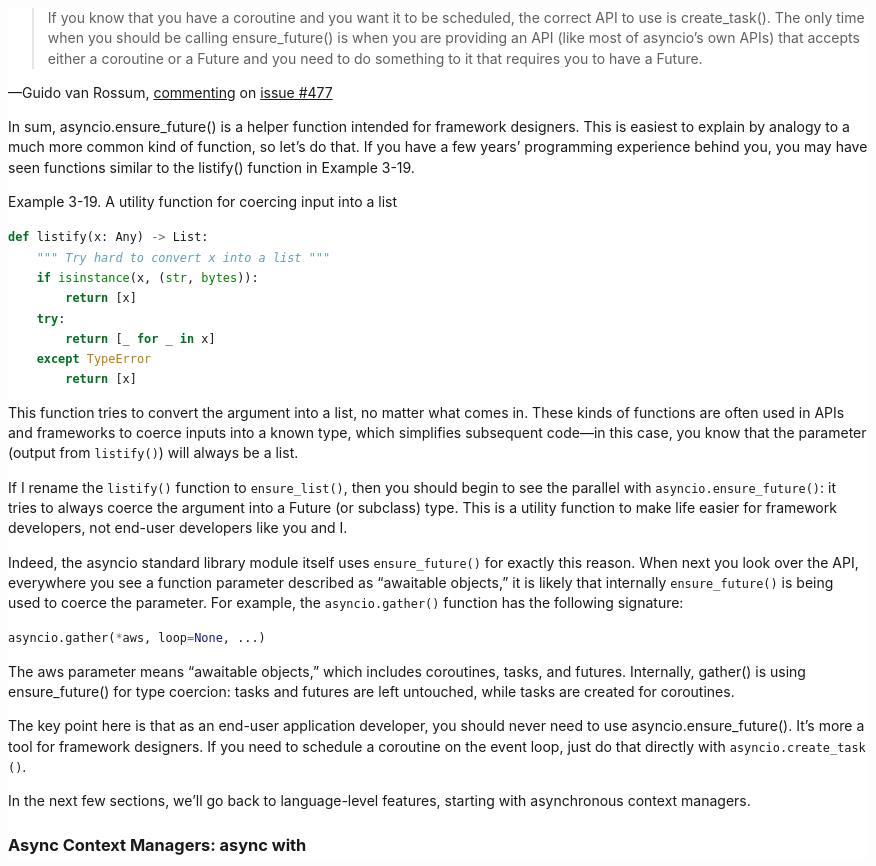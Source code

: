 > If you know that you have a coroutine and you want it to be scheduled, the correct API to use is create_task(). The only time when you should be calling ensure_future() is when you are providing an API (like most of asyncio’s own APIs) that accepts either a coroutine or a Future and you need to do something to it that requires you to have a Future.

—Guido van Rossum, [commenting](https://github.com/python/asyncio/issues/477#issuecomment-268709555) on [issue #477](https://github.com/python/asyncio/issues/477)

In sum, asyncio.ensure_future() is a helper function intended for framework designers. This is easiest to explain by analogy to a much more common kind of function, so let’s do that. If you have a few years’ programming experience behind you, you may have seen functions similar to the listify() function in Example 3-19.

Example 3-19. A utility function for coercing input into a list

``` python
def listify(x: Any) -> List:
    """ Try hard to convert x into a list """
    if isinstance(x, (str, bytes)):
        return [x]
    try:
        return [_ for _ in x]
    except TypeError
        return [x]
```

This function tries to convert the argument into a list, no matter what comes in. These kinds of functions are often used in APIs and frameworks to coerce inputs into a known type, which simplifies subsequent code—in this case, you know that the parameter (output from `listify()`) will always be a list.

If I rename the `listify()` function to `ensure_list()`, then you should begin to see the parallel with `asyncio.ensure_future()`: it tries to always coerce the argument into a Future (or subclass) type. This is a utility function to make life easier for framework developers, not end-user developers like you and I.

Indeed, the asyncio standard library module itself uses `ensure_future()` for exactly this reason. When next you look over the API, everywhere you see a function parameter described as “awaitable objects,” it is likely that internally `ensure_future()` is being used to coerce the parameter. For example, the `asyncio.gather()` function has the following signature:

``` python
asyncio.gather(*aws, loop=None, ...)
```

The aws parameter means “awaitable objects,” which includes coroutines, tasks, and futures. Internally, gather() is using ensure_future() for type coercion: tasks and futures are left untouched, while tasks are created for coroutines.

The key point here is that as an end-user application developer, you should never need to use asyncio.ensure_future(). It’s more a tool for framework designers. If you need to schedule a coroutine on the event loop, just do that directly with `asyncio.create_task()`.

In the next few sections, we’ll go back to language-level features, starting with asynchronous context managers.

### Async Context Managers: async with


[^1]: When they become available! At the time of writing, the only available references for Asyncio were the API specification in the official Python documentation and a collection of blog posts, several of which have been linked to in this book.
[^3]: Using the parameter name `coro` is a common convention in the API documentation. It refers to a coroutine; i.e., strictly speaking, the result of calling an async def function, and not the function itself
[^4]: Unfortunately, the first parameter of run_in_executor() is the Executor instance to use, and you must pass None in order to use the default. Every time I use this, it feels like the “executor” parameter is crying out to be a kwarg with a default value of None
[^5]: And furthermore, this is how other open source libraries such as Twisted and Tornado have exposed async support in the past.
[^6]: Also acceptable is a legacy, generator-based coroutine, which is a generator function that is decorated with @types.coroutine and uses the yield from keyword internally to suspend. We are going to completely ignore legacy coroutines in this book. Erase them from your mind!
[^7]: The documentation is inconsistent here: the signature is given as AbstractEventLoop.run_until_com plete(future), but it really should be AbstractEventLoop.run_until_complete(coro_or_future) as the same rules apply.
[^8]: Async support can be quite difficult to add to an existing framework after the fact since large structural changes to the codebase might be needed. This was discussed in a [GitHub issue for requests](https://github.com/psf/requests/issues/2801).
[^9]: Yes, this is super annoying. Every time I use this call, I can’t help wondering why the more common idiom of using executor=None as a keyword argument was not preferred
[^10]: add_signal_handler() should probably be named set_signal_handler(), since you can have only one handler per signal type; calling add_signal_handler() a second time for the same signal will replace the existing handler for that signal
